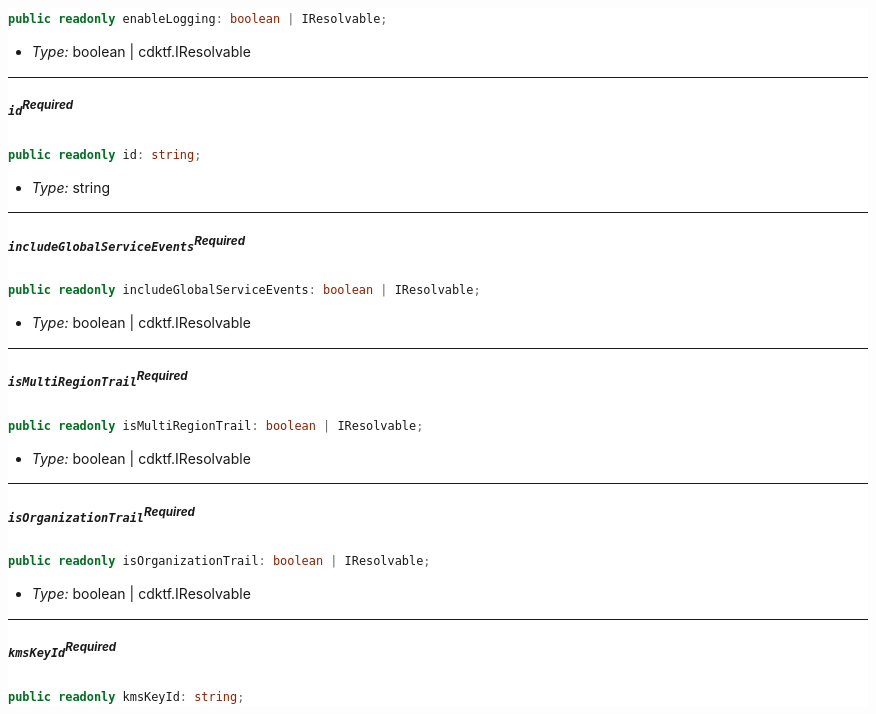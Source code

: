 ```typescript
public readonly enableLogging: boolean | IResolvable;
```

- *Type:* boolean | cdktf.IResolvable

---

##### `id`<sup>Required</sup> <a name="id" id="@cdktf/aws-cdk.cloudtrail.Cloudtrail.property.id"></a>

```typescript
public readonly id: string;
```

- *Type:* string

---

##### `includeGlobalServiceEvents`<sup>Required</sup> <a name="includeGlobalServiceEvents" id="@cdktf/aws-cdk.cloudtrail.Cloudtrail.property.includeGlobalServiceEvents"></a>

```typescript
public readonly includeGlobalServiceEvents: boolean | IResolvable;
```

- *Type:* boolean | cdktf.IResolvable

---

##### `isMultiRegionTrail`<sup>Required</sup> <a name="isMultiRegionTrail" id="@cdktf/aws-cdk.cloudtrail.Cloudtrail.property.isMultiRegionTrail"></a>

```typescript
public readonly isMultiRegionTrail: boolean | IResolvable;
```

- *Type:* boolean | cdktf.IResolvable

---

##### `isOrganizationTrail`<sup>Required</sup> <a name="isOrganizationTrail" id="@cdktf/aws-cdk.cloudtrail.Cloudtrail.property.isOrganizationTrail"></a>

```typescript
public readonly isOrganizationTrail: boolean | IResolvable;
```

- *Type:* boolean | cdktf.IResolvable

---

##### `kmsKeyId`<sup>Required</sup> <a name="kmsKeyId" id="@cdktf/aws-cdk.cloudtrail.Cloudtrail.property.kmsKeyId"></a>

```typescript
public readonly kmsKeyId: string;
```

